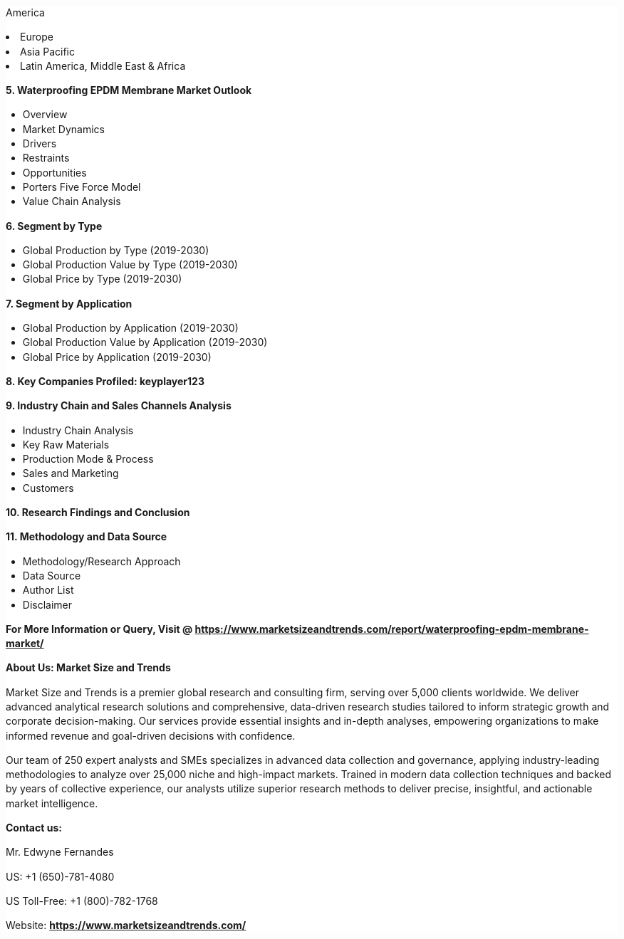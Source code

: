America</li><li>Europe</li><li>Asia Pacific</li><li>Latin America, Middle East &amp; Africa</li></ul><p><strong>5. Waterproofing EPDM Membrane Market Outlook</strong></p><ul><li>Overview</li><li>Market Dynamics</li><li>Drivers</li><li>Restraints</li><li>Opportunities</li><li>Porters Five Force Model</li><li>Value Chain Analysis&nbsp;</li></ul><p><strong>6. Segment by Type</strong></p><ul><li>Global Production by Type (2019-2030)</li><li>Global Production Value by Type (2019-2030)</li><li>Global Price by Type (2019-2030)</li></ul><p><strong>7. Segment by Application</strong></p><ul><li>Global Production by Application (2019-2030)</li><li>Global Production Value by Application (2019-2030)</li><li>Global Price by Application (2019-2030)</li></ul><p><strong>8. Key Companies Profiled: keyplayer123</strong></p><p><strong>9. Industry Chain and Sales Channels Analysis</strong></p><ul><li>Industry Chain Analysis</li><li>Key Raw Materials</li><li>Production Mode &amp; Process</li><li>Sales and Marketing</li><li>Customers</li></ul><p><strong>10. Research Findings and Conclusion</strong></p><p><strong>11. Methodology and Data Source</strong></p><ul><li>Methodology/Research Approach</li><li>Data Source</li><li>Author List</li><li>Disclaimer</li></ul></p><p><strong>For More Information or Query, Visit @ <a href="https://www.marketsizeandtrends.com/report/waterproofing-epdm-membrane-market/">https://www.marketsizeandtrends.com/report/waterproofing-epdm-membrane-market/</a></strong></p><p><strong>About Us: Market Size and Trends</strong></p><p>Market Size and Trends is a premier global research and consulting firm, serving over 5,000 clients worldwide. We deliver advanced analytical research solutions and comprehensive, data-driven research studies tailored to inform strategic growth and corporate decision-making. Our services provide essential insights and in-depth analyses, empowering organizations to make informed revenue and goal-driven decisions with confidence.</p><p>Our team of 250 expert analysts and SMEs specializes in advanced data collection and governance, applying industry-leading methodologies to analyze over 25,000 niche and high-impact markets. Trained in modern data collection techniques and backed by years of collective experience, our analysts utilize superior research methods to deliver precise, insightful, and actionable market intelligence.</p><p><strong>Contact us:</strong></p><p>Mr. Edwyne Fernandes</p><p>US: +1 (650)-781-4080</p><p>US Toll-Free: +1 (800)-782-1768</p><p>Website: <strong><a href="https://www.marketsizeandtrends.com/">https://www.marketsizeandtrends.com/</a></strong></p>
